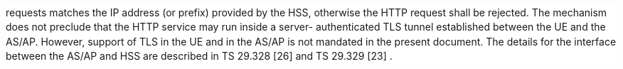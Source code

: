 requests matches the IP address (or prefix) provided by the HSS, otherwise the
HTTP request shall be rejected.
The mechanism does not preclude that the HTTP service may run inside a server-
authenticated TLS tunnel established between the UE and the AS/AP. However,
support of TLS in the UE and in the AS/AP is not mandated in the present
document.
The details for the interface between the AS/AP and HSS are described in TS
29.328 [26] and TS 29.329 [23] .
#